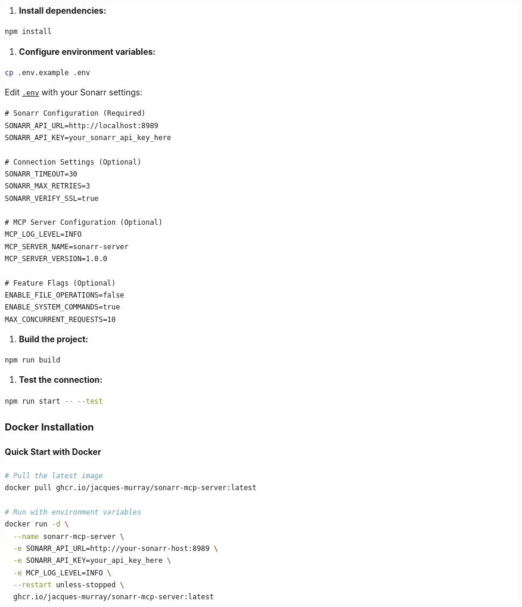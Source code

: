1. **Install dependencies:**

```bash
npm install
```

1. **Configure environment variables:**

```bash
cp .env.example .env
```

Edit [`.env`](.env.example) with your Sonarr settings:

```env
# Sonarr Configuration (Required)
SONARR_API_URL=http://localhost:8989
SONARR_API_KEY=your_sonarr_api_key_here

# Connection Settings (Optional)
SONARR_TIMEOUT=30
SONARR_MAX_RETRIES=3
SONARR_VERIFY_SSL=true

# MCP Server Configuration (Optional)
MCP_LOG_LEVEL=INFO
MCP_SERVER_NAME=sonarr-server
MCP_SERVER_VERSION=1.0.0

# Feature Flags (Optional)
ENABLE_FILE_OPERATIONS=false
ENABLE_SYSTEM_COMMANDS=true
MAX_CONCURRENT_REQUESTS=10
```

1. **Build the project:**

```bash
npm run build
```

1. **Test the connection:**

```bash
npm run start -- --test
```

### Docker Installation

#### Quick Start with Docker

```bash
# Pull the latest image
docker pull ghcr.io/jacques-murray/sonarr-mcp-server:latest

# Run with environment variables
docker run -d \
  --name sonarr-mcp-server \
  -e SONARR_API_URL=http://your-sonarr-host:8989 \
  -e SONARR_API_KEY=your_api_key_here \
  -e MCP_LOG_LEVEL=INFO \
  --restart unless-stopped \
  ghcr.io/jacques-murray/sonarr-mcp-server:latest
```
